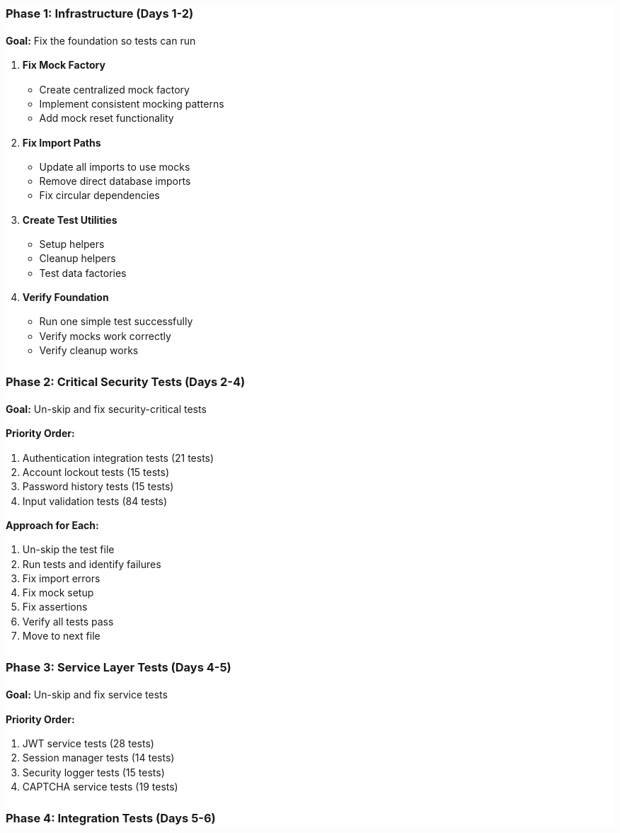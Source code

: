 ### Phase 1: Infrastructure (Days 1-2)

**Goal:** Fix the foundation so tests can run

1. **Fix Mock Factory**
   - Create centralized mock factory
   - Implement consistent mocking patterns
   - Add mock reset functionality

2. **Fix Import Paths**
   - Update all imports to use mocks
   - Remove direct database imports
   - Fix circular dependencies

3. **Create Test Utilities**
   - Setup helpers
   - Cleanup helpers
   - Test data factories

4. **Verify Foundation**
   - Run one simple test successfully
   - Verify mocks work correctly
   - Verify cleanup works

### Phase 2: Critical Security Tests (Days 2-4)

**Goal:** Un-skip and fix security-critical tests

**Priority Order:**
1. Authentication integration tests (21 tests)
2. Account lockout tests (15 tests)
3. Password history tests (15 tests)
4. Input validation tests (84 tests)

**Approach for Each:**
1. Un-skip the test file
2. Run tests and identify failures
3. Fix import errors
4. Fix mock setup
5. Fix assertions
6. Verify all tests pass
7. Move to next file

### Phase 3: Service Layer Tests (Days 4-5)

**Goal:** Un-skip and fix service tests

**Priority Order:**
1. JWT service tests (28 tests)
2. Session manager tests (14 tests)
3. Security logger tests (15 tests)
4. CAPTCHA service tests (19 tests)

### Phase 4: Integration Tests (Days 5-6)
